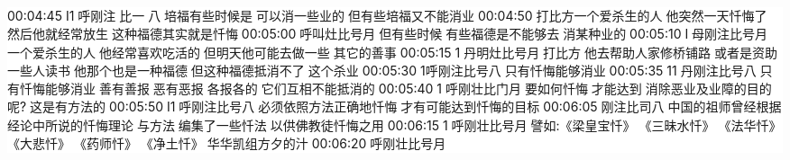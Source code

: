 00:04:45
I1 呼刚注 比一 八
培福有些时候是
可以消一些业的
但有些培福又不能消业
00:04:50
打比方一个爱杀生的人
他突然一天忏悔了
然后他就经常放生
这种福德其实就是忏悔
00:05:00
 呼叫灶比号月
但有些时候
有些福德是不能够去
消某种业的
00:05:10
I 母刚注比号月
一个爱杀生的人
他经常喜欢吃活的
但明天他可能去做一些
其它的善事
00:05:15
1 丹明灶比号月
打比方
他去帮助人家修桥铺路
或者是资助一些人读书
他那个也是一种福德
但这种福德抵消不了
这个杀业
00:05:30
1呼刚注比号八
只有忏悔能够消业
00:05:35
11 丹刚注比号八
只有忏悔能够消业
善有善报 恶有恶报
各报各的
它们互相不能抵消的
00:05:40
1 呼刚壮比门月
要如何忏悔 才能达到
消除恶业及业障的目的呢?
这是有方法的
00:05:50
I1 呼刚注比号八
必须依照方法正确地忏悔
才有可能达到忏悔的目标
00:06:05
刚注比司八
中国的祖师曾经根据
经论中所说的忏悔理论
与方法 编集了一些忏法
以供佛教徒忏悔之用
00:06:15
1 呼刚壮比号月
譬如:《梁皇宝忏》
《三昧水忏》
《法华忏》
《大悲忏》
《药师忏》
《净土忏》
华华凯组方夕的汁
00:06:20
 呼刚壮比号月